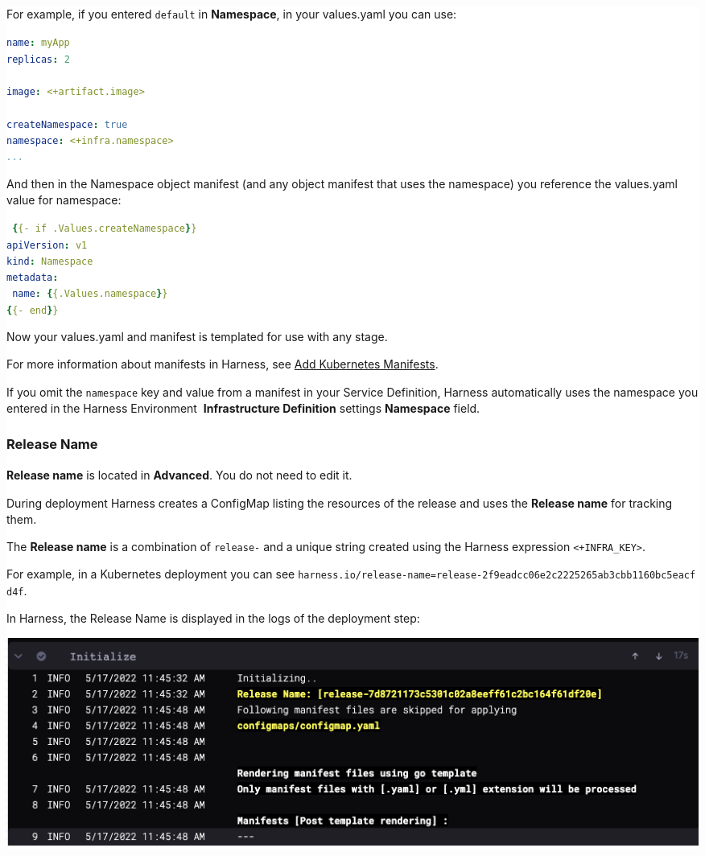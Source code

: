 For example, if you entered `default` in **Namespace**, in your values.yaml you can use:


```yaml
name: myApp  
replicas: 2  
  
image: <+artifact.image>  
  
createNamespace: true  
namespace: <+infra.namespace>  
...
```

And then in the Namespace object manifest (and any object manifest that uses the namespace) you reference the values.yaml value for namespace:

```yaml
 {{- if .Values.createNamespace}}  
apiVersion: v1  
kind: Namespace  
metadata:  
 name: {{.Values.namespace}}  
{{- end}}
```

Now your values.yaml and manifest is templated for use with any stage.

For more information about manifests in Harness, see [Add Kubernetes Manifests](../../cd-advanced/cd-kubernetes-category/define-kubernetes-manifests.md).

If you omit the `namespace` key and value from a manifest in your Service Definition, Harness automatically uses the namespace you entered in the Harness Environment  **Infrastructure Definition** settings **Namespace** field.

### Release Name

**Release name** is located in **Advanced**. You do not need to edit it.

During deployment Harness creates a ConfigMap listing the resources of the release and uses the **Release name** for tracking them.

The **Release name** is a combination of `release-` and a unique string created using the Harness expression `<+INFRA_KEY>`.

For example, in a Kubernetes deployment you can see `harness.io/release-name=release-2f9eadcc06e2c2225265ab3cbb1160bc5eacfd4f`.

In Harness, the Release Name is displayed in the logs of the deployment step:

![](./static/define-your-kubernetes-target-infrastructure-00.png)
